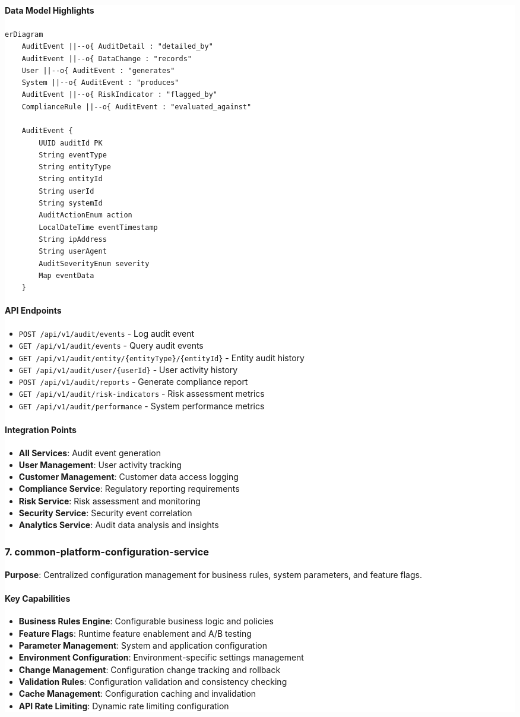 #### Data Model Highlights
```mermaid
erDiagram
    AuditEvent ||--o{ AuditDetail : "detailed_by"
    AuditEvent ||--o{ DataChange : "records"
    User ||--o{ AuditEvent : "generates"
    System ||--o{ AuditEvent : "produces"
    AuditEvent ||--o{ RiskIndicator : "flagged_by"
    ComplianceRule ||--o{ AuditEvent : "evaluated_against"
    
    AuditEvent {
        UUID auditId PK
        String eventType
        String entityType
        String entityId
        String userId
        String systemId
        AuditActionEnum action
        LocalDateTime eventTimestamp
        String ipAddress
        String userAgent
        AuditSeverityEnum severity
        Map eventData
    }
```

#### API Endpoints
- `POST /api/v1/audit/events` - Log audit event
- `GET /api/v1/audit/events` - Query audit events
- `GET /api/v1/audit/entity/{entityType}/{entityId}` - Entity audit history
- `GET /api/v1/audit/user/{userId}` - User activity history
- `POST /api/v1/audit/reports` - Generate compliance report
- `GET /api/v1/audit/risk-indicators` - Risk assessment metrics
- `GET /api/v1/audit/performance` - System performance metrics

#### Integration Points
- **All Services**: Audit event generation
- **User Management**: User activity tracking
- **Customer Management**: Customer data access logging
- **Compliance Service**: Regulatory reporting requirements
- **Risk Service**: Risk assessment and monitoring
- **Security Service**: Security event correlation
- **Analytics Service**: Audit data analysis and insights

### 7. common-platform-configuration-service

**Purpose**: Centralized configuration management for business rules, system parameters, and feature flags.

#### Key Capabilities
- **Business Rules Engine**: Configurable business logic and policies
- **Feature Flags**: Runtime feature enablement and A/B testing
- **Parameter Management**: System and application configuration
- **Environment Configuration**: Environment-specific settings management
- **Change Management**: Configuration change tracking and rollback
- **Validation Rules**: Configuration validation and consistency checking
- **Cache Management**: Configuration caching and invalidation
- **API Rate Limiting**: Dynamic rate limiting configuration
